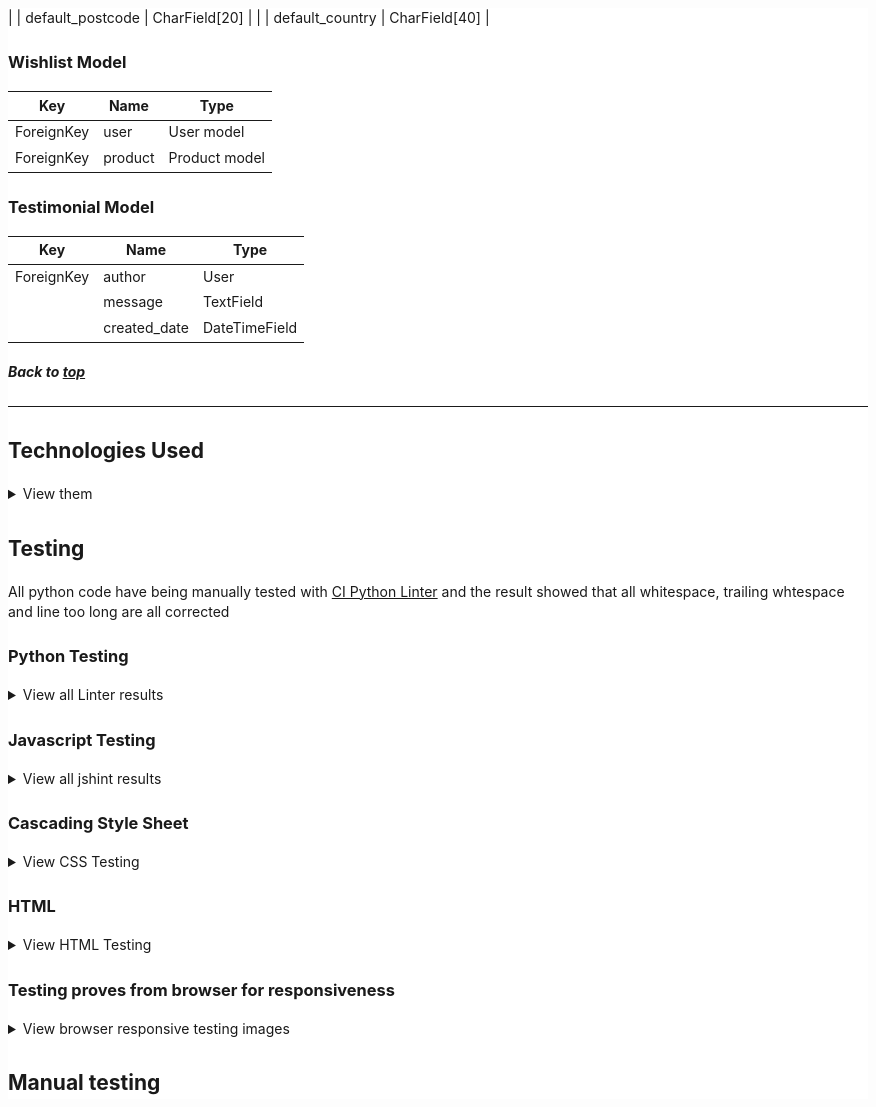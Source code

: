 |            | default_postcode     | CharField[20] |
|            | default_country      | CharField[40] |


### Wishlist Model

| Key        | Name           | Type                |
| ---------- | -------------- | ------------------- |
| ForeignKey | user           | User model          |
| ForeignKey | product        | Product model            |

### Testimonial Model

| Key        | Name         | Type                                   |
| ---------- | ------------ | -------------------------------------- |
| ForeignKey | author       | User                                   |
|            | message      | TextField                              |
|            | created_date | DateTimeField                          |
 

##### Back to [top](#table-of-contents)
<hr>

## Technologies Used
<details><summary>View them</summary></details>

## Testing
All python code have being manually tested with [CI Python Linter](https://pep8ci.herokuapp.com/) and the result showed that all whitespace, trailing whtespace and line too long are all corrected

### Python Testing
<details><summary>View all Linter results</summary></details>

### Javascript Testing
<details><summary>View all jshint results</summary></details>

### Cascading Style Sheet
<details><summary>View CSS Testing</summary></details>

### HTML
<details><summary>View HTML Testing</summary></details>

### Testing proves from browser for responsiveness
<details><summary>View browser responsive testing images</summary></details>

## Manual testing
